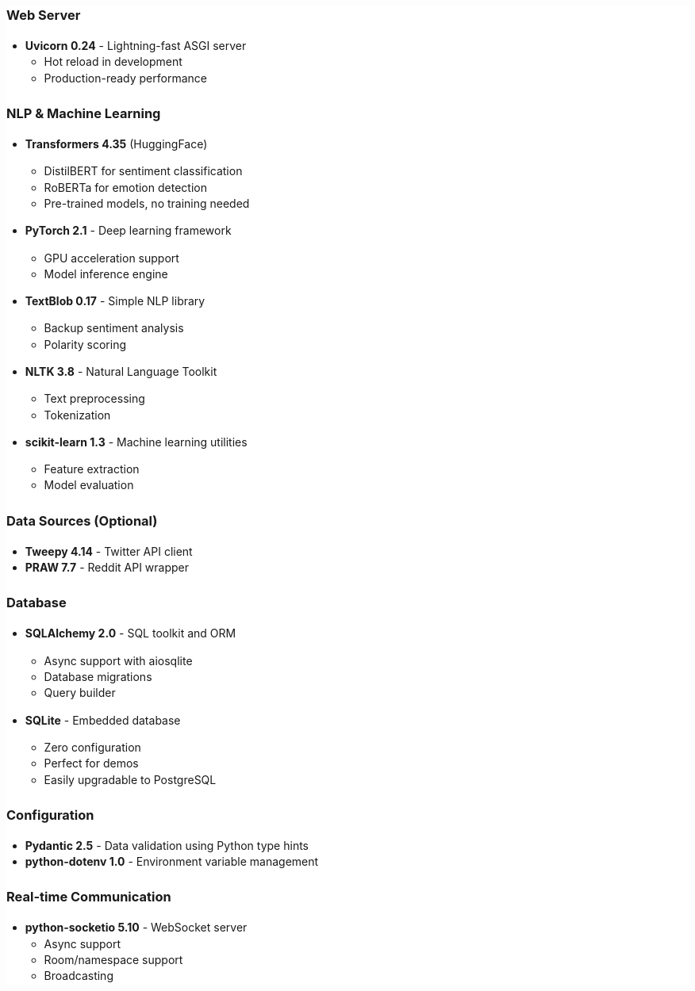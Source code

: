 ### Web Server
- **Uvicorn 0.24** - Lightning-fast ASGI server
  - Hot reload in development
  - Production-ready performance

### NLP & Machine Learning
- **Transformers 4.35** (HuggingFace)
  - DistilBERT for sentiment classification
  - RoBERTa for emotion detection
  - Pre-trained models, no training needed

- **PyTorch 2.1** - Deep learning framework
  - GPU acceleration support
  - Model inference engine

- **TextBlob 0.17** - Simple NLP library
  - Backup sentiment analysis
  - Polarity scoring

- **NLTK 3.8** - Natural Language Toolkit
  - Text preprocessing
  - Tokenization

- **scikit-learn 1.3** - Machine learning utilities
  - Feature extraction
  - Model evaluation

### Data Sources (Optional)
- **Tweepy 4.14** - Twitter API client
- **PRAW 7.7** - Reddit API wrapper

### Database
- **SQLAlchemy 2.0** - SQL toolkit and ORM
  - Async support with aiosqlite
  - Database migrations
  - Query builder

- **SQLite** - Embedded database
  - Zero configuration
  - Perfect for demos
  - Easily upgradable to PostgreSQL

### Configuration
- **Pydantic 2.5** - Data validation using Python type hints
- **python-dotenv 1.0** - Environment variable management

### Real-time Communication
- **python-socketio 5.10** - WebSocket server
  - Async support
  - Room/namespace support
  - Broadcasting
